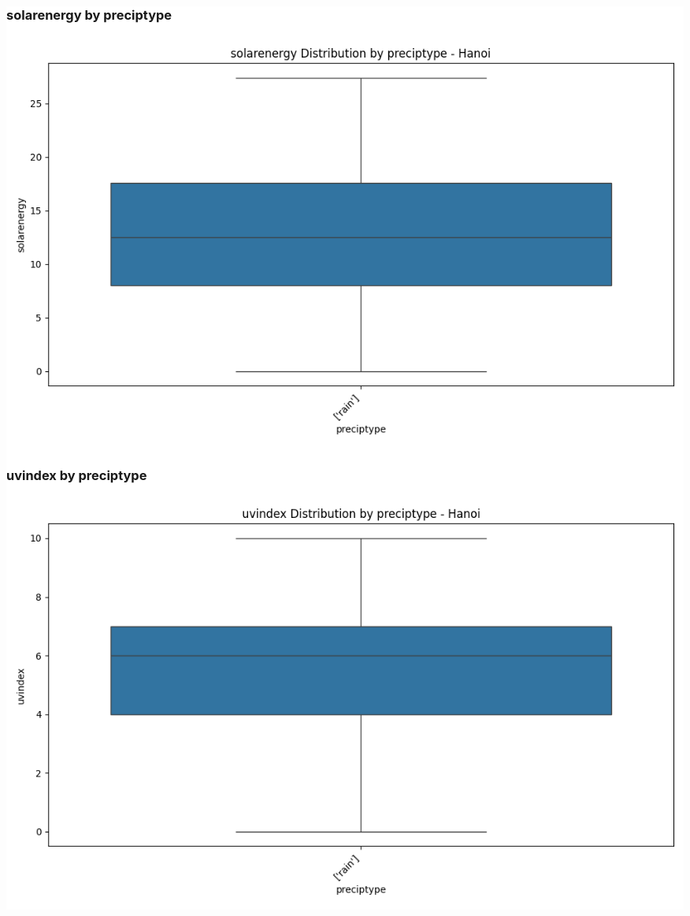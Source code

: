 ### solarenergy by preciptype
![Box Plot: solarenergy by preciptype](../plots/Hanoi_solarenergy_by_preciptype_boxplot.png)

### uvindex by preciptype
![Box Plot: uvindex by preciptype](../plots/Hanoi_uvindex_by_preciptype_boxplot.png)
